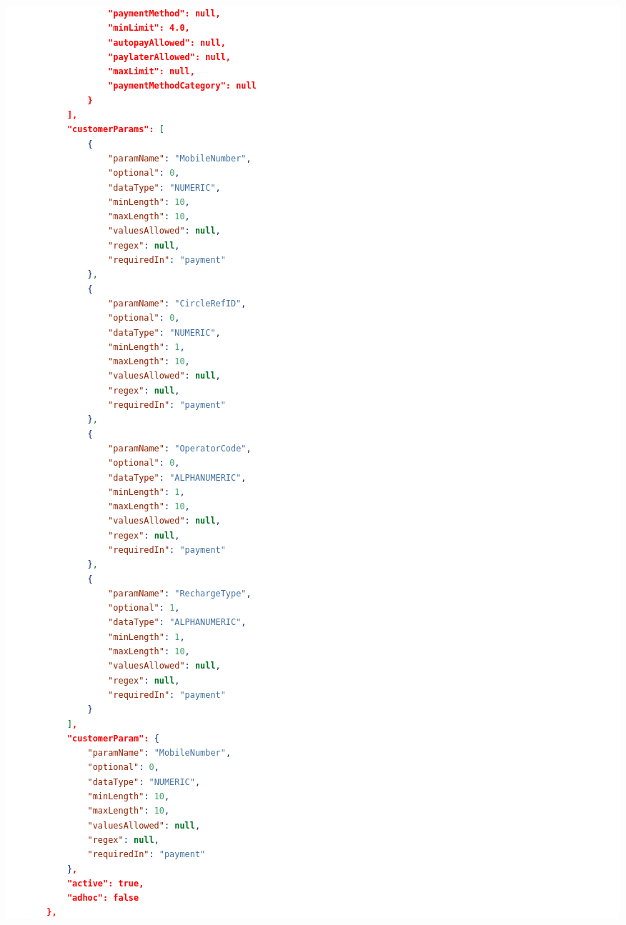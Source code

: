```json
                    "paymentMethod": null,
                    "minLimit": 4.0,
                    "autopayAllowed": null,
                    "paylaterAllowed": null,
                    "maxLimit": null,
                    "paymentMethodCategory": null
                }
            ],
            "customerParams": [
                {
                    "paramName": "MobileNumber",
                    "optional": 0,
                    "dataType": "NUMERIC",
                    "minLength": 10,
                    "maxLength": 10,
                    "valuesAllowed": null,
                    "regex": null,
                    "requiredIn": "payment"
                },
                {
                    "paramName": "CircleRefID",
                    "optional": 0,
                    "dataType": "NUMERIC",
                    "minLength": 1,
                    "maxLength": 10,
                    "valuesAllowed": null,
                    "regex": null,
                    "requiredIn": "payment"
                },
                {
                    "paramName": "OperatorCode",
                    "optional": 0,
                    "dataType": "ALPHANUMERIC",
                    "minLength": 1,
                    "maxLength": 10,
                    "valuesAllowed": null,
                    "regex": null,
                    "requiredIn": "payment"
                },
                {
                    "paramName": "RechargeType",
                    "optional": 1,
                    "dataType": "ALPHANUMERIC",
                    "minLength": 1,
                    "maxLength": 10,
                    "valuesAllowed": null,
                    "regex": null,
                    "requiredIn": "payment"
                }
            ],
            "customerParam": {
                "paramName": "MobileNumber",
                "optional": 0,
                "dataType": "NUMERIC",
                "minLength": 10,
                "maxLength": 10,
                "valuesAllowed": null,
                "regex": null,
                "requiredIn": "payment"
            },
            "active": true,
            "adhoc": false
        },
```